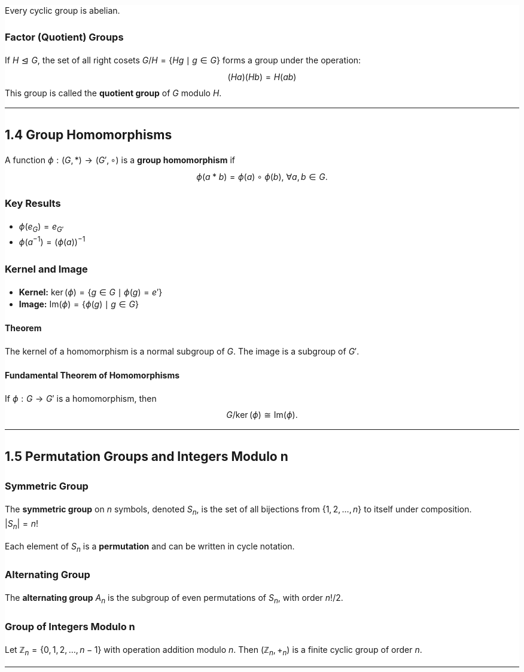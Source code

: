 Every cyclic group is abelian.

### Factor (Quotient) Groups
If $H \trianglelefteq G$, the set of all right cosets $G/H = \{Hg \mid g \in G\}$ forms a group under the operation:
$$
(Ha)(Hb) = H(ab)
$$
This group is called the **quotient group** of $G$ modulo $H$.

---

## 1.4 Group Homomorphisms
A function $\phi: (G, *) \to (G', \circ)$ is a **group homomorphism** if
$$
\phi(a*b) = \phi(a) \circ \phi(b),\ \forall a,b \in G.
$$

### Key Results
- $\phi(e_G) = e_{G'}$  
- $\phi(a^{-1}) = (\phi(a))^{-1}$

### Kernel and Image
- **Kernel:** $\ker(\phi) = \{g \in G \mid \phi(g) = e'\}$  
- **Image:** $\text{Im}(\phi) = \{\phi(g) \mid g \in G\}$

#### Theorem
The kernel of a homomorphism is a normal subgroup of $G$. The image is a subgroup of $G'$.

#### Fundamental Theorem of Homomorphisms
If $\phi: G \to G'$ is a homomorphism, then
$$
G/\ker(\phi) \cong \text{Im}(\phi).
$$

---

## 1.5 Permutation Groups and Integers Modulo n

### Symmetric Group
The **symmetric group** on $n$ symbols, denoted $S_n$, is the set of all bijections from $\{1,2,\dots,n\}$ to itself under composition.  
$|S_n| = n!$

Each element of $S_n$ is a **permutation** and can be written in cycle notation.

### Alternating Group
The **alternating group** $A_n$ is the subgroup of even permutations of $S_n$, with order $n!/2.$

### Group of Integers Modulo n
Let $\mathbb{Z}_n = \{0,1,2,\dots,n-1\}$ with operation addition modulo $n$. Then $(\mathbb{Z}_n, +_n)$ is a finite cyclic group of order $n$.

---